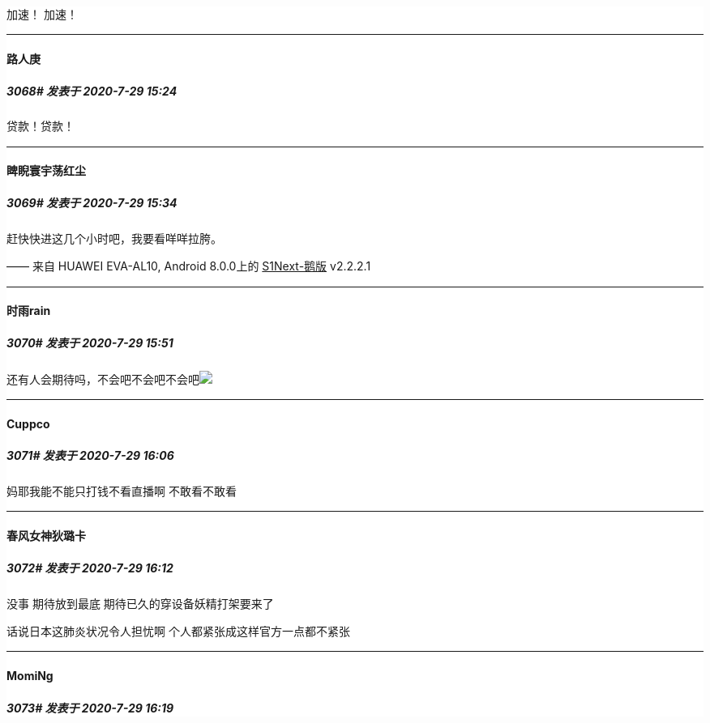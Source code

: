 
加速！ 加速！


-----

####  路人庚  
##### 3068#       发表于 2020-7-29 15:24


贷款！贷款！


-----

####  睥睨寰宇荡红尘  
##### 3069#       发表于 2020-7-29 15:34


赶快快进这几个小时吧，我要看咩咩拉胯。

—— 来自 HUAWEI EVA-AL10, Android 8.0.0上的 [S1Next-鹅版](https://github.com/ykrank/S1-Next/releases) v2.2.2.1


-----

####  时雨rain  
##### 3070#       发表于 2020-7-29 15:51


还有人会期待吗，不会吧不会吧不会吧<img src="https://static.saraba1st.com/image/smiley/face2017/255.png" referrerpolicy="no-referrer">


-----

####  Cuppco  
##### 3071#       发表于 2020-7-29 16:06


妈耶我能不能只打钱不看直播啊
不敢看不敢看


-----

####  春风女神狄璐卡  
##### 3072#       发表于 2020-7-29 16:12


没事 期待放到最底 期待已久的穿设备妖精打架要来了


话说日本这肺炎状况令人担忧啊 个人都紧张成这样官方一点都不紧张


-----

####  MomiNg  
##### 3073#       发表于 2020-7-29 16:19
